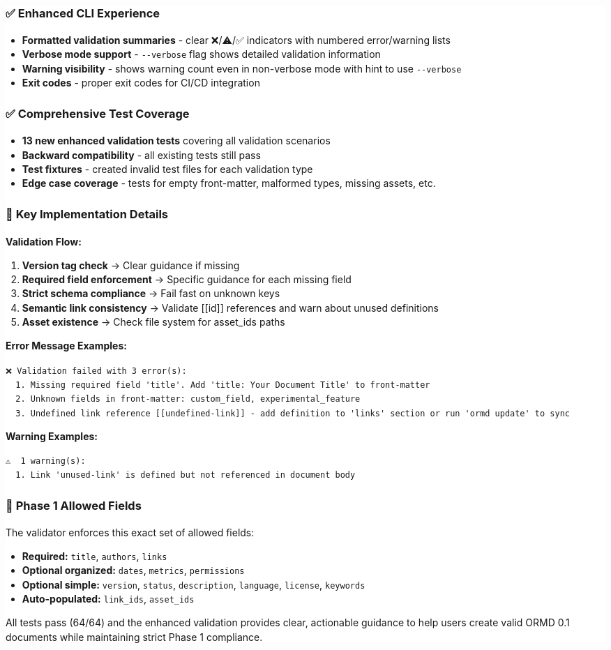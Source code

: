 ### ✅ **Enhanced CLI Experience**
- **Formatted validation summaries** - clear ❌/⚠️/✅ indicators with numbered error/warning lists
- **Verbose mode support** - `--verbose` flag shows detailed validation information
- **Warning visibility** - shows warning count even in non-verbose mode with hint to use `--verbose`
- **Exit codes** - proper exit codes for CI/CD integration

### ✅ **Comprehensive Test Coverage**
- **13 new enhanced validation tests** covering all validation scenarios
- **Backward compatibility** - all existing tests still pass
- **Test fixtures** - created invalid test files for each validation type
- **Edge case coverage** - tests for empty front-matter, malformed types, missing assets, etc.

### 🔧 **Key Implementation Details**

**Validation Flow:**
1. **Version tag check** → Clear guidance if missing
2. **Required field enforcement** → Specific guidance for each missing field  
3. **Strict schema compliance** → Fail fast on unknown keys
4. **Semantic link consistency** → Validate [[id]] references and warn about unused definitions
5. **Asset existence** → Check file system for asset_ids paths

**Error Message Examples:**
```
❌ Validation failed with 3 error(s):
  1. Missing required field 'title'. Add 'title: Your Document Title' to front-matter
  2. Unknown fields in front-matter: custom_field, experimental_feature
  3. Undefined link reference [[undefined-link]] - add definition to 'links' section or run 'ormd update' to sync
```

**Warning Examples:**
```
⚠️  1 warning(s):
  1. Link 'unused-link' is defined but not referenced in document body
```

### 🎯 **Phase 1 Allowed Fields**
The validator enforces this exact set of allowed fields:
- **Required:** `title`, `authors`, `links`
- **Optional organized:** `dates`, `metrics`, `permissions` 
- **Optional simple:** `version`, `status`, `description`, `language`, `license`, `keywords`
- **Auto-populated:** `link_ids`, `asset_ids`

All tests pass (64/64) and the enhanced validation provides clear, actionable guidance to help users create valid ORMD 0.1 documents while maintaining strict Phase 1 compliance.